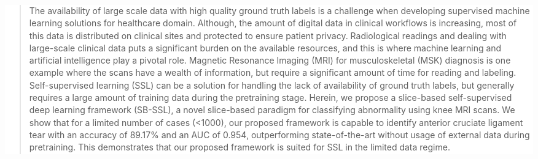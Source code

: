 >  The availability of large scale data with high quality ground truth labels is a challenge when developing supervised machine learning solutions for healthcare domain. Although, the amount of digital data in clinical workflows is increasing, most of this data is distributed on clinical sites and protected to ensure patient privacy. Radiological readings and dealing with large-scale clinical data puts a significant burden on the available resources, and this is where machine learning and artificial intelligence play a pivotal role. Magnetic Resonance Imaging (MRI) for musculoskeletal (MSK) diagnosis is one example where the scans have a wealth of information, but require a significant amount of time for reading and labeling. Self-supervised learning (SSL) can be a solution for handling the lack of availability of ground truth labels, but generally requires a large amount of training data during the pretraining stage. Herein, we propose a slice-based self-supervised deep learning framework (SB-SSL), a novel slice-based paradigm for classifying abnormality using knee MRI scans. We show that for a limited number of cases (&lt;1000), our proposed framework is capable to identify anterior cruciate ligament tear with an accuracy of 89.17% and an AUC of 0.954, outperforming state-of-the-art without usage of external data during pretraining. This demonstrates that our proposed framework is suited for SSL in the limited data regime.      

